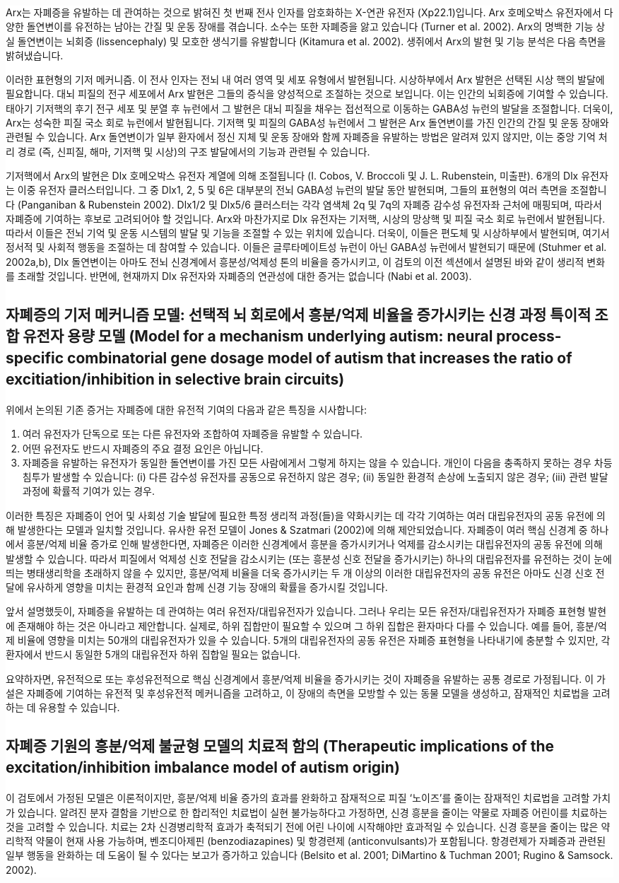 Arx는 자폐증을 유발하는 데 관여하는 것으로 밝혀진 첫 번째 전사 인자를 암호화하는 X-연관 유전자 (Xp22.1)입니다. Arx 호메오박스 유전자에서 다양한 돌연변이를 유전하는 남아는 간질 및 운동 장애를 겪습니다. 소수는 또한 자폐증을 앓고 있습니다 (Turner et al. 2002). Arx의 명백한 기능 상실 돌연변이는 뇌회증 (lissencephaly) 및 모호한 생식기를 유발합니다 (Kitamura et al. 2002). 생쥐에서 Arx의 발현 및 기능 분석은 다음 측면을 밝혀냈습니다.




이러한 표현형의 기저 메커니즘. 이 전사 인자는 전뇌 내 여러 영역 및 세포 유형에서 발현됩니다. 시상하부에서 Arx 발현은 선택된 시상 핵의 발달에 필요합니다. 대뇌 피질의 전구 세포에서 Arx 발현은 그들의 증식을 양성적으로 조절하는 것으로 보입니다. 이는 인간의 뇌회증에 기여할 수 있습니다. 태아기 기저핵의 후기 전구 세포 및 분열 후 뉴런에서 그 발현은 대뇌 피질을 채우는 접선적으로 이동하는 GABA성 뉴런의 발달을 조절합니다. 더욱이, Arx는 성숙한 피질 국소 회로 뉴런에서 발현됩니다. 기저핵 및 피질의 GABA성 뉴런에서 그 발현은 Arx 돌연변이를 가진 인간의 간질 및 운동 장애와 관련될 수 있습니다. Arx 돌연변이가 일부 환자에서 정신 지체 및 운동 장애와 함께 자폐증을 유발하는 방법은 알려져 있지 않지만, 이는 중앙 기억 처리 경로 (즉, 신피질, 해마, 기저핵 및 시상)의 구조 발달에서의 기능과 관련될 수 있습니다.

기저핵에서 Arx의 발현은 Dlx 호메오박스 유전자 계열에 의해 조절됩니다 (I. Cobos, V. Broccoli 및 J. L. Rubenstein, 미출판). 6개의 Dlx 유전자는 이중 유전자 클러스터입니다. 그 중 Dlx1, 2, 5 및 6은 대부분의 전뇌 GABA성 뉴런의 발달 동안 발현되며, 그들의 표현형의 여러 측면을 조절합니다 (Panganiban & Rubenstein 2002). Dlx1/2 및 Dlx5/6 클러스터는 각각 염색체 2q 및 7q의 자폐증 감수성 유전자좌 근처에 매핑되며, 따라서 자폐증에 기여하는 후보로 고려되어야 할 것입니다. Arx와 마찬가지로 Dlx 유전자는 기저핵, 시상의 망상핵 및 피질 국소 회로 뉴런에서 발현됩니다. 따라서 이들은 전뇌 기억 및 운동 시스템의 발달 및 기능을 조절할 수 있는 위치에 있습니다. 더욱이, 이들은 편도체 및 시상하부에서 발현되며, 여기서 정서적 및 사회적 행동을 조절하는 데 참여할 수 있습니다. 이들은 글루타메이트성 뉴런이 아닌 GABA성 뉴런에서 발현되기 때문에 (Stuhmer et al. 2002a,b), Dlx 돌연변이는 아마도 전뇌 신경계에서 흥분성/억제성 톤의 비율을 증가시키고, 이 검토의 이전 섹션에서 설명된 바와 같이 생리적 변화를 초래할 것입니다. 반면에, 현재까지 Dlx 유전자와 자폐증의 연관성에 대한 증거는 없습니다 (Nabi et al. 2003).

## 자폐증의 기저 메커니즘 모델: 선택적 뇌 회로에서 흥분/억제 비율을 증가시키는 신경 과정 특이적 조합 유전자 용량 모델 (Model for a mechanism underlying autism: neural process-specific combinatorial gene dosage model of autism that increases the ratio of excitiation/inhibition in selective brain circuits)

위에서 논의된 기존 증거는 자폐증에 대한 유전적 기여의 다음과 같은 특징을 시사합니다:

1. 여러 유전자가 단독으로 또는 다른 유전자와 조합하여 자폐증을 유발할 수 있습니다.
2. 어떤 유전자도 반드시 자폐증의 주요 결정 요인은 아닙니다.
3. 자폐증을 유발하는 유전자가 동일한 돌연변이를 가진 모든 사람에게서 그렇게 하지는 않을 수 있습니다. 개인이 다음을 충족하지 못하는 경우 차등 침투가 발생할 수 있습니다: (i) 다른 감수성 유전자를 공동으로 유전하지 않은 경우; (ii) 동일한 환경적 손상에 노출되지 않은 경우; (iii) 관련 발달 과정에 확률적 기여가 있는 경우.




이러한 특징은 자폐증이 언어 및 사회성 기술 발달에 필요한 특정 생리적 과정(들)을 약화시키는 데 각각 기여하는 여러 대립유전자의 공동 유전에 의해 발생한다는 모델과 일치할 것입니다. 유사한 유전 모델이 Jones & Szatmari (2002)에 의해 제안되었습니다. 자폐증이 여러 핵심 신경계 중 하나에서 흥분/억제 비율 증가로 인해 발생한다면, 자폐증은 이러한 신경계에서 흥분을 증가시키거나 억제를 감소시키는 대립유전자의 공동 유전에 의해 발생할 수 있습니다. 따라서 피질에서 억제성 신호 전달을 감소시키는 (또는 흥분성 신호 전달을 증가시키는) 하나의 대립유전자를 유전하는 것이 눈에 띄는 병태생리학을 초래하지 않을 수 있지만, 흥분/억제 비율을 더욱 증가시키는 두 개 이상의 이러한 대립유전자의 공동 유전은 아마도 신경 신호 전달에 유사하게 영향을 미치는 환경적 요인과 함께 신경 기능 장애의 확률을 증가시킬 것입니다.

앞서 설명했듯이, 자폐증을 유발하는 데 관여하는 여러 유전자/대립유전자가 있습니다. 그러나 우리는 모든 유전자/대립유전자가 자폐증 표현형 발현에 존재해야 하는 것은 아니라고 제안합니다. 실제로, 하위 집합만이 필요할 수 있으며 그 하위 집합은 환자마다 다를 수 있습니다. 예를 들어, 흥분/억제 비율에 영향을 미치는 50개의 대립유전자가 있을 수 있습니다. 5개의 대립유전자의 공동 유전은 자폐증 표현형을 나타내기에 충분할 수 있지만, 각 환자에서 반드시 동일한 5개의 대립유전자 하위 집합일 필요는 없습니다.

요약하자면, 유전적으로 또는 후성유전적으로 핵심 신경계에서 흥분/억제 비율을 증가시키는 것이 자폐증을 유발하는 공통 경로로 가정됩니다. 이 가설은 자폐증에 기여하는 유전적 및 후성유전적 메커니즘을 고려하고, 이 장애의 측면을 모방할 수 있는 동물 모델을 생성하고, 잠재적인 치료법을 고려하는 데 유용할 수 있습니다.

## 자폐증 기원의 흥분/억제 불균형 모델의 치료적 함의 (Therapeutic implications of the excitation/inhibition imbalance model of autism origin)

이 검토에서 가정된 모델은 이론적이지만, 흥분/억제 비율 증가의 효과를 완화하고 잠재적으로 피질 ‘노이즈’를 줄이는 잠재적인 치료법을 고려할 가치가 있습니다. 알려진 분자 결함을 기반으로 한 합리적인 치료법이 실현 불가능하다고 가정하면, 신경 흥분을 줄이는 약물로 자폐증 어린이를 치료하는 것을 고려할 수 있습니다. 치료는 2차 신경병리학적 효과가 축적되기 전에 어린 나이에 시작해야만 효과적일 수 있습니다. 신경 흥분을 줄이는 많은 약리학적 약물이 현재 사용 가능하며, 벤조디아제핀 (benzodiazapines) 및 항경련제 (anticonvulsants)가 포함됩니다. 항경련제가 자폐증과 관련된 일부 행동을 완화하는 데 도움이 될 수 있다는 보고가 증가하고 있습니다 (Belsito et al. 2001; DiMartino & Tuchman 2001; Rugino & Samsock. 2002).

